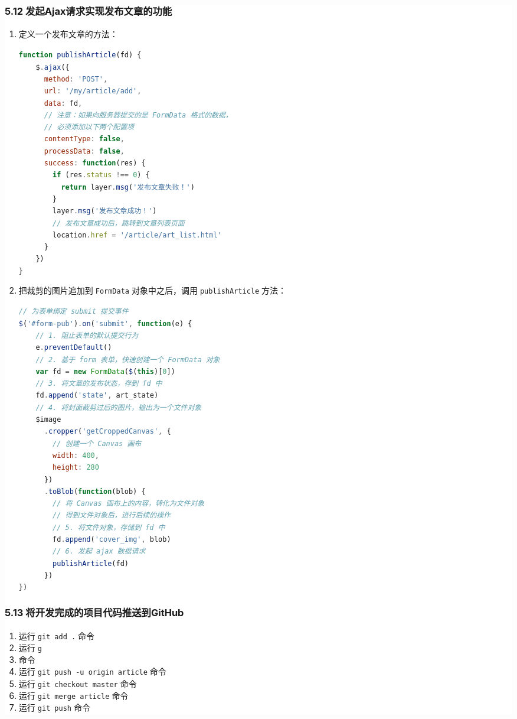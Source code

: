 

### 5.12 发起Ajax请求实现发布文章的功能

1. 定义一个发布文章的方法：

   ```js
   function publishArticle(fd) {
       $.ajax({
         method: 'POST',
         url: '/my/article/add',
         data: fd,
         // 注意：如果向服务器提交的是 FormData 格式的数据，
         // 必须添加以下两个配置项
         contentType: false,
         processData: false,
         success: function(res) {
           if (res.status !== 0) {
             return layer.msg('发布文章失败！')
           }
           layer.msg('发布文章成功！')
           // 发布文章成功后，跳转到文章列表页面
           location.href = '/article/art_list.html'
         }
       })
   }
   ```

2. 把裁剪的图片追加到 `FormData` 对象中之后，调用 `publishArticle` 方法：

   ```js
   // 为表单绑定 submit 提交事件
   $('#form-pub').on('submit', function(e) {
       // 1. 阻止表单的默认提交行为
       e.preventDefault()
       // 2. 基于 form 表单，快速创建一个 FormData 对象
       var fd = new FormData($(this)[0])
       // 3. 将文章的发布状态，存到 fd 中
       fd.append('state', art_state)
       // 4. 将封面裁剪过后的图片，输出为一个文件对象
       $image
         .cropper('getCroppedCanvas', {
           // 创建一个 Canvas 画布
           width: 400,
           height: 280
         })
         .toBlob(function(blob) {
           // 将 Canvas 画布上的内容，转化为文件对象
           // 得到文件对象后，进行后续的操作
           // 5. 将文件对象，存储到 fd 中
           fd.append('cover_img', blob)
           // 6. 发起 ajax 数据请求
           publishArticle(fd)
         })
   })
   ```



### 5.13 将开发完成的项目代码推送到GitHub

1. 运行 `git add .` 命令
2. 运行 `g`
2.  命令
3. 运行 `git push -u origin article` 命令
4. 运行 `git checkout master` 命令
5. 运行 `git merge article` 命令
6. 运行 `git push` 命令